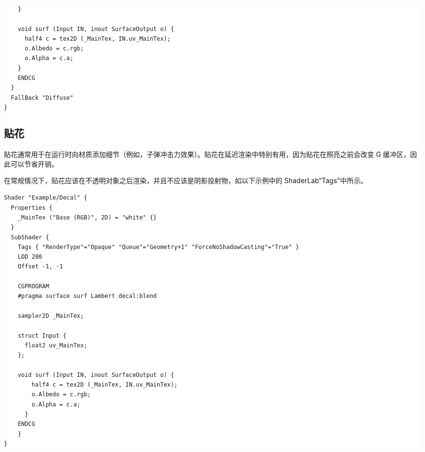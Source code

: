 ````
    }

    void surf (Input IN, inout SurfaceOutput o) {
      half4 c = tex2D (_MainTex, IN.uv_MainTex);
      o.Albedo = c.rgb;
      o.Alpha = c.a;
    }
    ENDCG
  } 
  FallBack "Diffuse"
}
````

贴花
----------

贴花通常用于在运行时向材质添加细节（例如，子弹冲击力效果）。贴花在延迟渲染中特别有用，因为贴花在照亮之前会改变 G 缓冲区，因此可以节省开销。

在常规情况下，贴花应该在不透明对象之后渲染，并且不应该是阴影投射物，如以下示例中的 ShaderLab“Tags”中所示。

````
Shader "Example/Decal" {
  Properties {
    _MainTex ("Base (RGB)", 2D) = "white" {}
  }
  SubShader {
    Tags { "RenderType"="Opaque" "Queue"="Geometry+1" "ForceNoShadowCasting"="True" }
    LOD 200
    Offset -1, -1
    
    CGPROGRAM
    #pragma surface surf Lambert decal:blend
    
    sampler2D _MainTex;
    
    struct Input {
      float2 uv_MainTex;
    };
    
    void surf (Input IN, inout SurfaceOutput o) {
        half4 c = tex2D (_MainTex, IN.uv_MainTex);
        o.Albedo = c.rgb;
        o.Alpha = c.a;
      }
    ENDCG
    }
}
````
